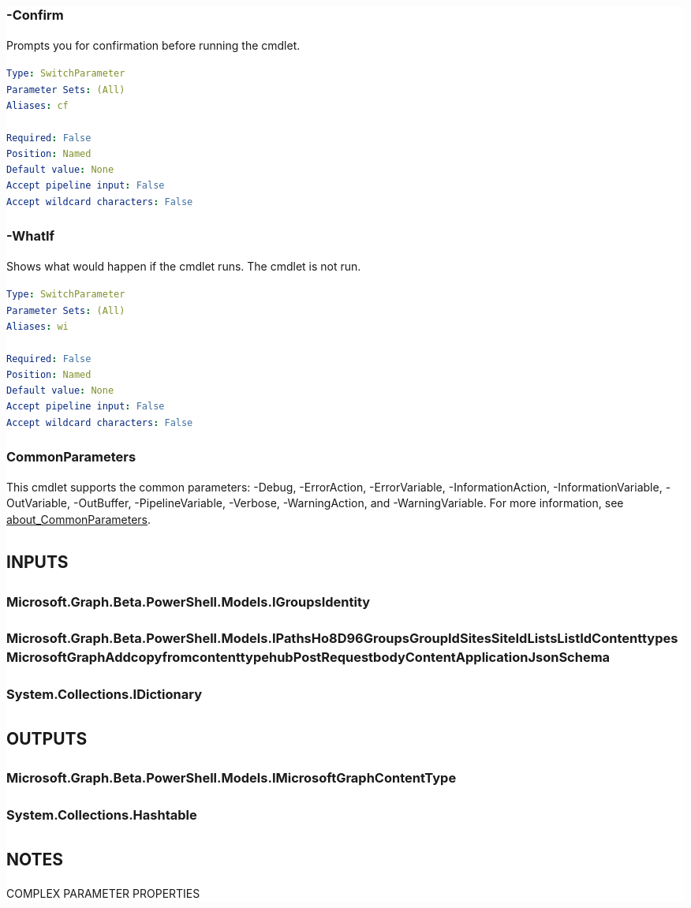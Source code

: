 ### -Confirm
Prompts you for confirmation before running the cmdlet.

```yaml
Type: SwitchParameter
Parameter Sets: (All)
Aliases: cf

Required: False
Position: Named
Default value: None
Accept pipeline input: False
Accept wildcard characters: False
```

### -WhatIf
Shows what would happen if the cmdlet runs.
The cmdlet is not run.

```yaml
Type: SwitchParameter
Parameter Sets: (All)
Aliases: wi

Required: False
Position: Named
Default value: None
Accept pipeline input: False
Accept wildcard characters: False
```

### CommonParameters
This cmdlet supports the common parameters: -Debug, -ErrorAction, -ErrorVariable, -InformationAction, -InformationVariable, -OutVariable, -OutBuffer, -PipelineVariable, -Verbose, -WarningAction, and -WarningVariable. For more information, see [about_CommonParameters](http://go.microsoft.com/fwlink/?LinkID=113216).

## INPUTS

### Microsoft.Graph.Beta.PowerShell.Models.IGroupsIdentity
### Microsoft.Graph.Beta.PowerShell.Models.IPathsHo8D96GroupsGroupIdSitesSiteIdListsListIdContenttypesMicrosoftGraphAddcopyfromcontenttypehubPostRequestbodyContentApplicationJsonSchema
### System.Collections.IDictionary
## OUTPUTS

### Microsoft.Graph.Beta.PowerShell.Models.IMicrosoftGraphContentType
### System.Collections.Hashtable
## NOTES
COMPLEX PARAMETER PROPERTIES
